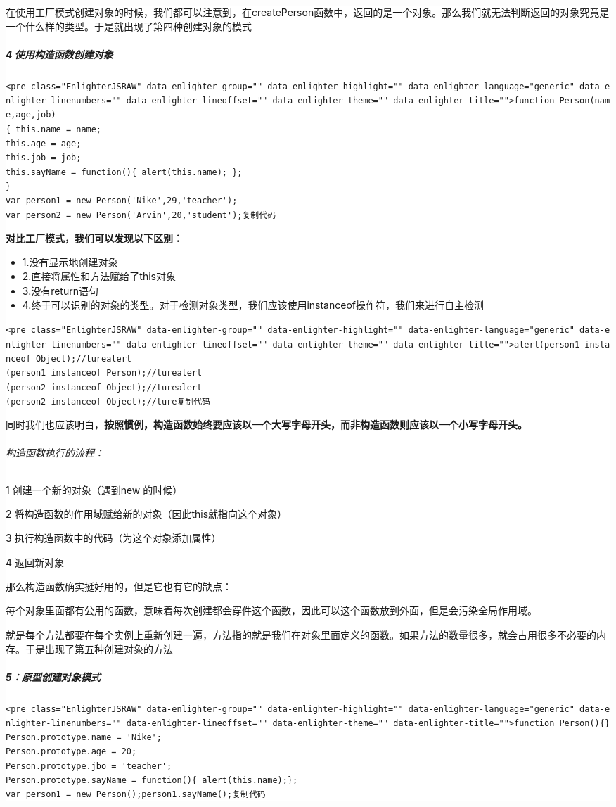 在使用工厂模式创建对象的时候，我们都可以注意到，在createPerson函数中，返回的是一个对象。那么我们就无法判断返回的对象究竟是一个什么样的类型。于是就出现了第四种创建对象的模式

##### 4 使用构造函数创建对象

```
<pre class="EnlighterJSRAW" data-enlighter-group="" data-enlighter-highlight="" data-enlighter-language="generic" data-enlighter-linenumbers="" data-enlighter-lineoffset="" data-enlighter-theme="" data-enlighter-title="">function Person(name,age,job)
{ this.name = name;
this.age = age;
this.job = job;
this.sayName = function(){ alert(this.name); };
}
var person1 = new Person('Nike',29,'teacher');
var person2 = new Person('Arvin',20,'student');复制代码
```

**对比工厂模式，我们可以发现以下区别：**

- 1.没有显示地创建对象
- 2.直接将属性和方法赋给了this对象
- 3.没有return语句
- 4.终于可以识别的对象的类型。对于检测对象类型，我们应该使用instanceof操作符，我们来进行自主检测

```
<pre class="EnlighterJSRAW" data-enlighter-group="" data-enlighter-highlight="" data-enlighter-language="generic" data-enlighter-linenumbers="" data-enlighter-lineoffset="" data-enlighter-theme="" data-enlighter-title="">alert(person1 instanceof Object);//turealert
(person1 instanceof Person);//turealert
(person2 instanceof Object);//turealert
(person2 instanceof Object);//ture复制代码
```

同时我们也应该明白，**按照惯例，构造函数始终要应该以一个大写字母开头，而非构造函数则应该以一个小写字母开头。**

###### 构造函数执行的流程：

1 创建一个新的对象（遇到new 的时候）

2 将构造函数的作用域赋给新的对象（因此this就指向这个对象）

3 执行构造函数中的代码（为这个对象添加属性）

4 返回新对象

那么构造函数确实挺好用的，但是它也有它的缺点：

每个对象里面都有公用的函数，意味着每次创建都会穿件这个函数，因此可以这个函数放到外面，但是会污染全局作用域。

就是每个方法都要在每个实例上重新创建一遍，方法指的就是我们在对象里面定义的函数。如果方法的数量很多，就会占用很多不必要的内存。于是出现了第五种创建对象的方法

##### 5：原型创建对象模式

```
<pre class="EnlighterJSRAW" data-enlighter-group="" data-enlighter-highlight="" data-enlighter-language="generic" data-enlighter-linenumbers="" data-enlighter-lineoffset="" data-enlighter-theme="" data-enlighter-title="">function Person(){}
Person.prototype.name = 'Nike';
Person.prototype.age = 20;
Person.prototype.jbo = 'teacher';
Person.prototype.sayName = function(){ alert(this.name);};
var person1 = new Person();person1.sayName();复制代码
```
